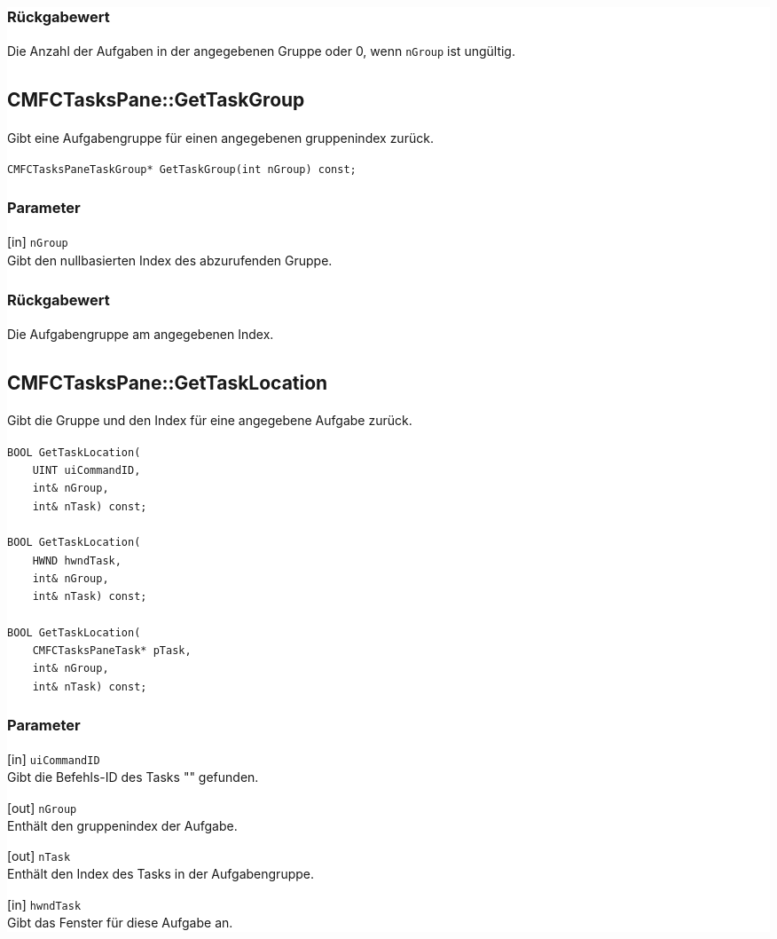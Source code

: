 ### <a name="return-value"></a>Rückgabewert  
 Die Anzahl der Aufgaben in der angegebenen Gruppe oder 0, wenn `nGroup` ist ungültig.  
  
##  <a name="gettaskgroup"></a>  CMFCTasksPane::GetTaskGroup  
 Gibt eine Aufgabengruppe für einen angegebenen gruppenindex zurück.  
  
```  
CMFCTasksPaneTaskGroup* GetTaskGroup(int nGroup) const;  
```  
  
### <a name="parameters"></a>Parameter  
 [in] `nGroup`  
 Gibt den nullbasierten Index des abzurufenden Gruppe.  
  
### <a name="return-value"></a>Rückgabewert  
 Die Aufgabengruppe am angegebenen Index.  
  
##  <a name="gettasklocation"></a>  CMFCTasksPane::GetTaskLocation  
 Gibt die Gruppe und den Index für eine angegebene Aufgabe zurück.  
  
```  
BOOL GetTaskLocation(
    UINT uiCommandID,  
    int& nGroup,  
    int& nTask) const;  
  
BOOL GetTaskLocation(
    HWND hwndTask,  
    int& nGroup,  
    int& nTask) const;  
  
BOOL GetTaskLocation(
    CMFCTasksPaneTask* pTask,  
    int& nGroup,  
    int& nTask) const;  
```  
  
### <a name="parameters"></a>Parameter  
 [in] `uiCommandID`  
 Gibt die Befehls-ID des Tasks "" gefunden.  
  
 [out] `nGroup`  
 Enthält den gruppenindex der Aufgabe.  
  
 [out] `nTask`  
 Enthält den Index des Tasks in der Aufgabengruppe.  
  
 [in] `hwndTask`  
 Gibt das Fenster für diese Aufgabe an.  
  